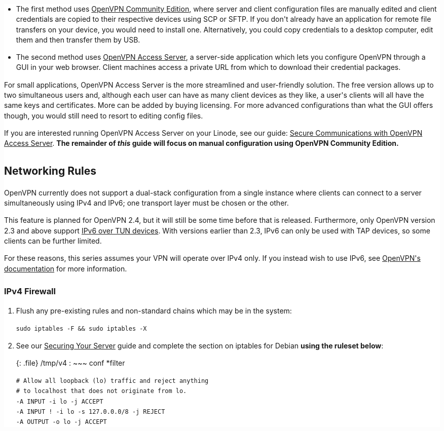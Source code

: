 *   The first method uses [OpenVPN Community Edition](https://openvpn.net/index.php/open-source.html), where server and client configuration files are manually edited and client credentials are copied to their respective devices using SCP or SFTP. If you don't already have an application for remote file transfers on your device, you would need to install one. Alternatively, you could copy credentials to a desktop computer, edit them and then transfer them by USB.

*   The second method uses [OpenVPN Access Server](https://openvpn.net/index.php/access-server/overview.html), a server-side application which lets you configure OpenVPN through a GUI in your web browser. Client machines access a private URL from which to download their credential packages.

For small applications, OpenVPN Access Server is the more streamlined and user-friendly solution. The free version allows up to two simultaneous users and, although each user can have as many client devices as they like, a user's clients will all have the same keys and certificates. More can be added by buying licensing. For more advanced configurations than what the GUI offers though, you would still need to resort to editing config files.

If you are interested running OpenVPN Access Server on your Linode, see our guide: [Secure Communications with OpenVPN Access Server](/docs/networking/vpn/openvpn-access-server). **The remainder of *this* guide will focus on manual configuration using OpenVPN Community Edition.**

## Networking Rules

OpenVPN currently does not support a dual-stack configuration from a single instance where clients can connect to a server simultaneously using IPv4 and IPv6; one transport layer must be chosen or the other.

This feature is planned for OpenVPN 2.4, but it will still be some time before that is released. Furthermore, only OpenVPN version 2.3 and above support [IPv6 over TUN devices](https://openvpn.net/index.php/open-source/faq/77-server/287-is-ipv6-support-plannedin-the-works.html). With versions earlier than 2.3, IPv6 can only be used with TAP devices, so some clients can be further limited.

For these reasons, this series assumes your VPN will operate over IPv4 only. If you instead wish to use IPv6, see [OpenVPN's documentation](https://community.openvpn.net/openvpn/wiki/IPv6) for more information.

### IPv4 Firewall

1.  Flush any pre-existing rules and non-standard chains which may be in the system:

        sudo iptables -F && sudo iptables -X

2.  See our [Securing Your Server](/docs/security/securing-your-server/#configuring-a-firewall) guide and complete the section on iptables for Debian **using the ruleset below**:

    {: .file}
    /tmp/v4
    :   ~~~ conf
        *filter

        # Allow all loopback (lo) traffic and reject anything
        # to localhost that does not originate from lo.
        -A INPUT -i lo -j ACCEPT
        -A INPUT ! -i lo -s 127.0.0.0/8 -j REJECT
        -A OUTPUT -o lo -j ACCEPT

